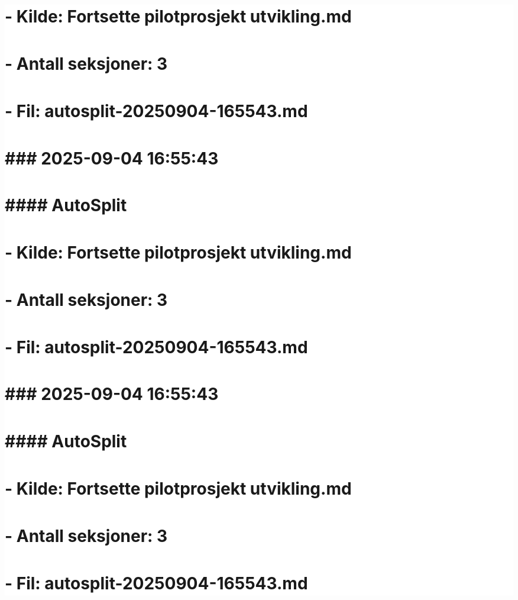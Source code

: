 # \- Kilde: Fortsette pilotprosjekt utvikling.md

# \- Antall seksjoner: 3

# \- Fil: autosplit-20250904-165543.md

#

#

#

#

# \### 2025-09-04 16:55:43

# \#### AutoSplit

# \- Kilde: Fortsette pilotprosjekt utvikling.md

# \- Antall seksjoner: 3

# \- Fil: autosplit-20250904-165543.md

#

#

#

#

# \### 2025-09-04 16:55:43

# \#### AutoSplit

# \- Kilde: Fortsette pilotprosjekt utvikling.md

# \- Antall seksjoner: 3

# \- Fil: autosplit-20250904-165543.md
